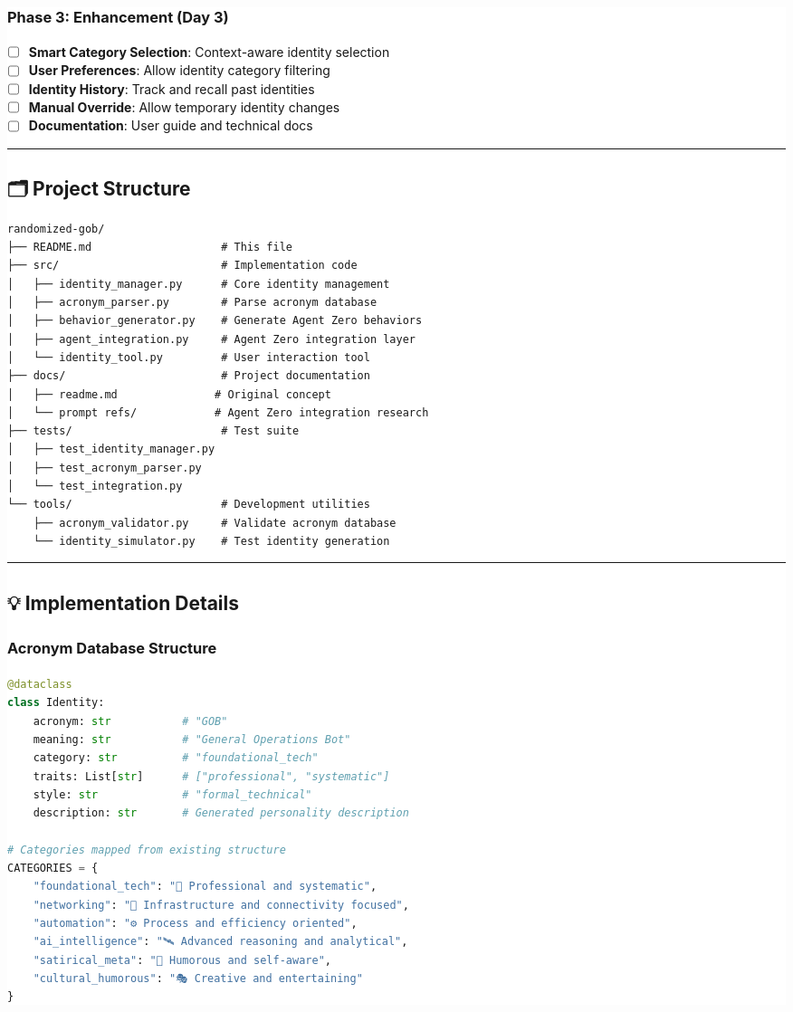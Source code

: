 ### **Phase 3: Enhancement** (Day 3)
- [ ] **Smart Category Selection**: Context-aware identity selection
- [ ] **User Preferences**: Allow identity category filtering  
- [ ] **Identity History**: Track and recall past identities
- [ ] **Manual Override**: Allow temporary identity changes
- [ ] **Documentation**: User guide and technical docs

---

## 🗂️ Project Structure

```
randomized-gob/
├── README.md                    # This file
├── src/                         # Implementation code
│   ├── identity_manager.py      # Core identity management
│   ├── acronym_parser.py        # Parse acronym database
│   ├── behavior_generator.py    # Generate Agent Zero behaviors
│   ├── agent_integration.py     # Agent Zero integration layer
│   └── identity_tool.py         # User interaction tool
├── docs/                        # Project documentation
│   ├── readme.md               # Original concept
│   └── prompt refs/            # Agent Zero integration research
├── tests/                       # Test suite
│   ├── test_identity_manager.py
│   ├── test_acronym_parser.py
│   └── test_integration.py
└── tools/                       # Development utilities
    ├── acronym_validator.py     # Validate acronym database
    └── identity_simulator.py    # Test identity generation
```

---

## 💡 Implementation Details

### **Acronym Database Structure**
```python
@dataclass
class Identity:
    acronym: str           # "GOB" 
    meaning: str           # "General Operations Bot"
    category: str          # "foundational_tech"
    traits: List[str]      # ["professional", "systematic"]
    style: str             # "formal_technical"
    description: str       # Generated personality description

# Categories mapped from existing structure
CATEGORIES = {
    "foundational_tech": "🧠 Professional and systematic",
    "networking": "📡 Infrastructure and connectivity focused", 
    "automation": "⚙️ Process and efficiency oriented",
    "ai_intelligence": "🛰️ Advanced reasoning and analytical",
    "satirical_meta": "🧪 Humorous and self-aware",
    "cultural_humorous": "🎭 Creative and entertaining"
}
```
